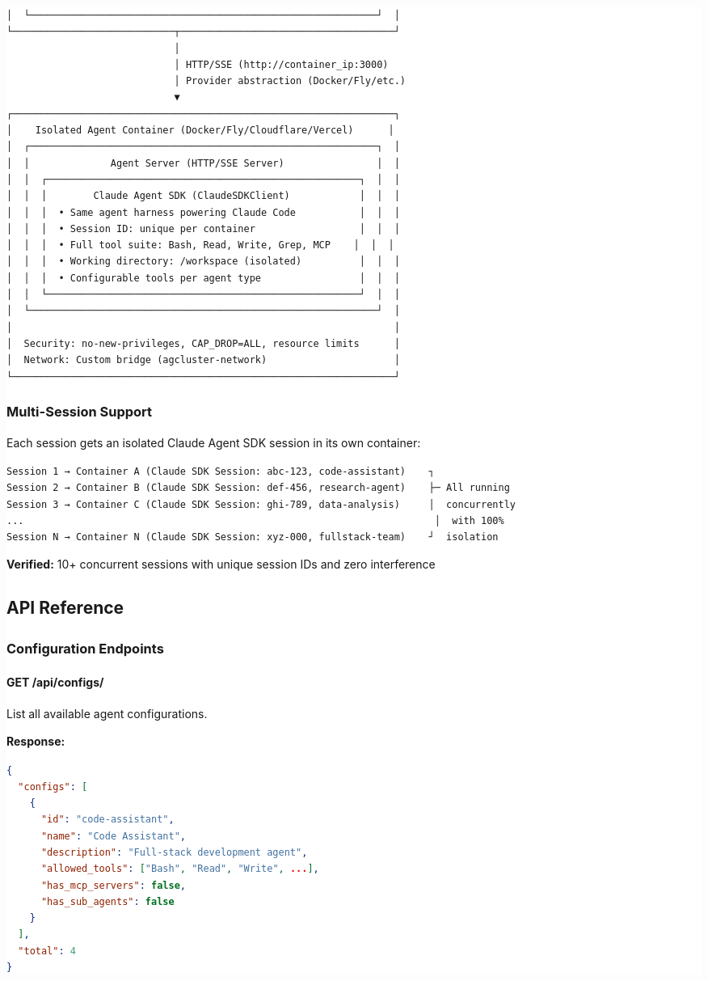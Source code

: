 ```
│  └────────────────────────────────────────────────────────────┘  │
└────────────────────────────┬─────────────────────────────────────┘
                             │
                             │ HTTP/SSE (http://container_ip:3000)
                             │ Provider abstraction (Docker/Fly/etc.)
                             ▼
┌──────────────────────────────────────────────────────────────────┐
│    Isolated Agent Container (Docker/Fly/Cloudflare/Vercel)      │
│  ┌────────────────────────────────────────────────────────────┐  │
│  │              Agent Server (HTTP/SSE Server)                │  │
│  │  ┌──────────────────────────────────────────────────────┐  │  │
│  │  │        Claude Agent SDK (ClaudeSDKClient)            │  │  │
│  │  │  • Same agent harness powering Claude Code           │  │  │
│  │  │  • Session ID: unique per container                  │  │  │
│  │  │  • Full tool suite: Bash, Read, Write, Grep, MCP    │  │  │
│  │  │  • Working directory: /workspace (isolated)          │  │  │
│  │  │  • Configurable tools per agent type                 │  │  │
│  │  └──────────────────────────────────────────────────────┘  │  │
│  └────────────────────────────────────────────────────────────┘  │
│                                                                  │
│  Security: no-new-privileges, CAP_DROP=ALL, resource limits      │
│  Network: Custom bridge (agcluster-network)                      │
└──────────────────────────────────────────────────────────────────┘
```

### Multi-Session Support

Each session gets an isolated Claude Agent SDK session in its own container:

```
Session 1 → Container A (Claude SDK Session: abc-123, code-assistant)    ┐
Session 2 → Container B (Claude SDK Session: def-456, research-agent)    ├─ All running
Session 3 → Container C (Claude SDK Session: ghi-789, data-analysis)     │  concurrently
...                                                                       │  with 100%
Session N → Container N (Claude SDK Session: xyz-000, fullstack-team)    ┘  isolation
```

**Verified:** 10+ concurrent sessions with unique session IDs and zero interference

## API Reference

### Configuration Endpoints

#### GET /api/configs/
List all available agent configurations.

**Response:**
```json
{
  "configs": [
    {
      "id": "code-assistant",
      "name": "Code Assistant",
      "description": "Full-stack development agent",
      "allowed_tools": ["Bash", "Read", "Write", ...],
      "has_mcp_servers": false,
      "has_sub_agents": false
    }
  ],
  "total": 4
}
```
